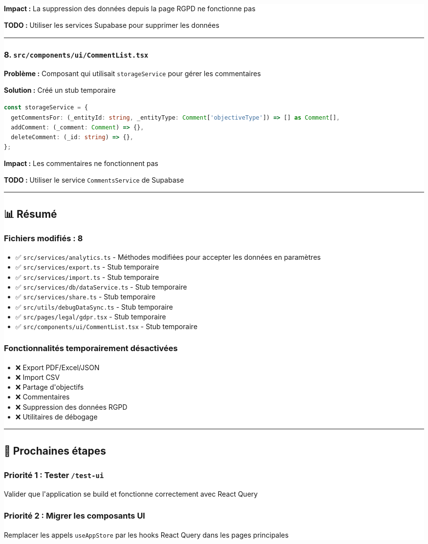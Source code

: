 **Impact :** La suppression des données depuis la page RGPD ne fonctionne pas

**TODO :** Utiliser les services Supabase pour supprimer les données

---

### 8. `src/components/ui/CommentList.tsx`
**Problème :** Composant qui utilisait `storageService` pour gérer les commentaires

**Solution :** Créé un stub temporaire

```typescript
const storageService = {
  getCommentsFor: (_entityId: string, _entityType: Comment['objectiveType']) => [] as Comment[],
  addComment: (_comment: Comment) => {},
  deleteComment: (_id: string) => {},
};
```

**Impact :** Les commentaires ne fonctionnent pas

**TODO :** Utiliser le service `CommentsService` de Supabase

---

## 📊 Résumé

### Fichiers modifiés : 8
- ✅ `src/services/analytics.ts` - Méthodes modifiées pour accepter les données en paramètres
- ✅ `src/services/export.ts` - Stub temporaire
- ✅ `src/services/import.ts` - Stub temporaire
- ✅ `src/services/db/dataService.ts` - Stub temporaire
- ✅ `src/services/share.ts` - Stub temporaire
- ✅ `src/utils/debugDataSync.ts` - Stub temporaire
- ✅ `src/pages/legal/gdpr.tsx` - Stub temporaire
- ✅ `src/components/ui/CommentList.tsx` - Stub temporaire

### Fonctionnalités temporairement désactivées
- ❌ Export PDF/Excel/JSON
- ❌ Import CSV
- ❌ Partage d'objectifs
- ❌ Commentaires
- ❌ Suppression des données RGPD
- ❌ Utilitaires de débogage

---

## 🚀 Prochaines étapes

### Priorité 1 : Tester `/test-ui`
Valider que l'application se build et fonctionne correctement avec React Query

### Priorité 2 : Migrer les composants UI
Remplacer les appels `useAppStore` par les hooks React Query dans les pages principales
